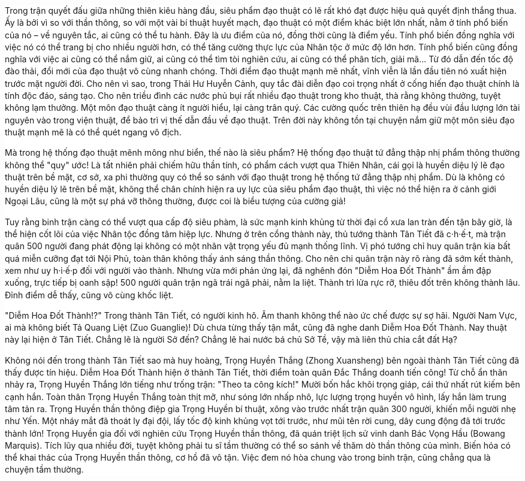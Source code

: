 Trong trận quyết đấu giữa những thiên kiêu hàng đầu, siêu phẩm đạo thuật có lẽ rất khó đạt được hiệu quả quyết định thắng thua.
Ấy là bởi vì so với thần thông, so với một vài bí thuật huyết mạch, đạo thuật có một điểm khác biệt lớn nhất, nằm ở tính phổ biến của nó – về nguyên tắc, ai cũng có thể tu hành.
Đây là ưu điểm của nó, đồng thời cũng là điểm yếu.
Tính phổ biến đồng nghĩa với việc nó có thể trang bị cho nhiều người hơn, có thể tăng cường thực lực của Nhân tộc ở mức độ lớn hơn.
Tính phổ biến cũng đồng nghĩa với việc ai cũng có thể nắm giữ, ai cũng có thể tìm tòi nghiên cứu, ai cũng có thể phân tích, giải mã... Từ đó dẫn đến tốc độ đào thải, đổi mới của đạo thuật vô cùng nhanh chóng.
Thời điểm đạo thuật mạnh mẽ nhất, vĩnh viễn là lần đầu tiên nó xuất hiện trước mặt người đời.
Cho nên vì sao, trong Thái Hư Huyễn Cảnh, quy tắc đài diễn đạo coi trọng nhất ở cống hiến đạo thuật chính là tính độc đáo, sáng tạo.
Cho nên triều đình các nước phủ bụi rất nhiều đạo thuật trong kho thuật, thà rằng không thưởng, tuyệt không lạm thưởng. Một môn đạo thuật càng ít người hiểu, lại càng trân quý.
Các cường quốc trên thiên hạ đều vùi đầu lượng lớn tài nguyên vào trong viện thuật, để bảo trì vị thế dẫn đầu về đạo thuật.
Trên đời này không tồn tại chuyện nắm giữ một môn siêu đạo thuật mạnh mẽ là có thể quét ngang vô địch.

Mà trong hệ thống đạo thuật mênh mông như biển, thế nào là siêu phẩm?
Hệ thống đạo thuật tứ đẳng thập nhị phẩm thông thường không thể "quy" ước!
Là tất nhiên phải chiếm hữu thần tính, có phẩm cách vượt qua Thiên Nhân, cái gọi là huyền diệu lý lẽ đạo thuật trên bề mặt, cơ sở, xa phi thường quy có thể so sánh với đạo thuật trong hệ thống tứ đẳng thập nhị phẩm.
Dù là không có huyền diệu lý lẽ trên bề mặt, không thể chân chính hiện ra uy lực của siêu phẩm đạo thuật, thì việc nó thể hiện ra ở cảnh giới Ngoại Lâu, cũng là một sự phá vỡ thông thường, được coi là biểu tượng của cường giả!

Tuy rằng binh trận càng có thể vượt qua cấp độ siêu phàm, là sức mạnh kinh khủng từ thời đại cổ xưa lan tràn đến tận bây giờ, là thể hiện cốt lõi của việc Nhân tộc đồng tâm hiệp lực. Nhưng ở trên cổng thành này, thủ tướng thành Tân Tiết đã c·h·ế·t, mà trận quân 500 người đang phát động lại không có một nhân vật trọng yếu đủ mạnh thống lĩnh.
Vị phó tướng chỉ huy quân trận kia bất quá miễn cưỡng đạt tới Nội Phủ, toàn thân không thấy ánh sáng thần thông.
Cho nên chi quân trận này rõ ràng đã sớm kết thành, xem như uy h·i·ế·p đối với người vào thành. Nhưng vừa mới phản ứng lại, đã nghênh đón "Diễm Hoa Đốt Thành" ầm ầm đập xuống, trực tiếp bị oanh sập!
500 người quân trận ngã trái ngã phải, nằm la liệt.
Thành trì lửa rực rỡ, thiêu đốt trên không thành lâu.
Đỉnh điểm dễ thấy, cũng vô cùng khốc liệt.

"Diễm Hoa Đốt Thành!?"
Trong thành Tân Tiết, có người kinh hô. Âm thanh không thể nào ức chế được sự sợ hãi.
Người Nam Vực, ai mà không biết Tả Quang Liệt (Zuo Guanglie)!
Dù chưa từng thấy tận mắt, cũng đã nghe danh Diễm Hoa Đốt Thành.
Nay thuật này lại hiện ở Tân Tiết.
Chẳng lẽ là người Sở đến?
Chẳng lẽ hai nước bá chủ Sở Tề, vậy mà liên thủ chia cắt đất Hạ?

Không nói đến trong thành Tân Tiết sao mà huy hoàng, Trọng Huyền Thắng (Zhong Xuansheng) bên ngoài thành Tân Tiết cũng đã thấy được tín hiệu.
Diễm Hoa Đốt Thành hiện ở thành Tân Tiết, thời điểm toàn quân Đắc Thắng doanh tiến công!
Từ chỗ ẩn thân nhảy ra, Trọng Huyền Thắng lớn tiếng như trống trận: "Theo ta công kích!"
Mười bốn hắc khôi trọng giáp, cái thứ nhất rút kiếm bên cạnh hắn.
Toàn thân Trọng Huyền Thắng toàn thịt mỡ, như sóng lớn nhấp nhô, lực lượng trọng huyền vô hình, lấy hắn làm trung tâm tản ra.
Trọng Huyền thần thông điệp gia Trọng Huyền bí thuật, xông vào trước nhất trận quân 300 người, khiến mỗi người nhẹ như Yến.
Một nháy mắt đã thoát ly đại đội, lấy tốc độ kinh khủng vọt tới trước, như mũi tên rời cung, dây cung động đã tới trước thành lớn!
Trọng Huyền gia đối với nghiên cứu Trọng Huyền thần thông, đã quán triệt lịch sử vinh danh Bác Vọng Hầu (Bowang Marquis). Tích lũy qua nhiều đời, tuyệt không phải tu sĩ tầm thường có thể so sánh về thăm dò thần thông của mình.
Biến hóa có thể khai thác của Trọng Huyền thần thông, cơ hồ đã vô tận.
Việc đem nó hòa chung vào trong binh trận, cũng chẳng qua là chuyện tầm thường.